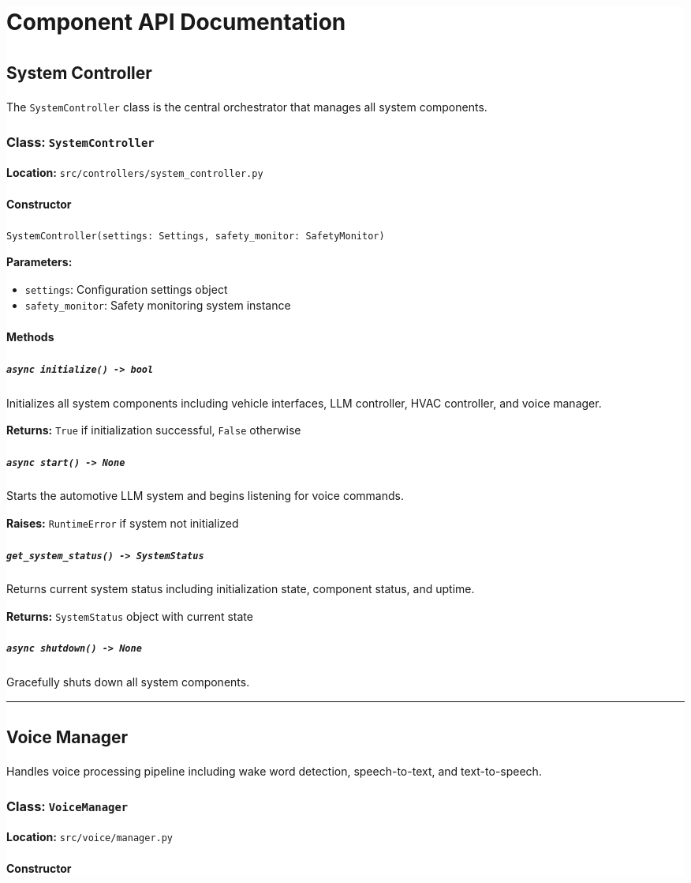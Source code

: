 # Component API Documentation

## System Controller

The `SystemController` class is the central orchestrator that manages all system components.

### Class: `SystemController`

**Location:** `src/controllers/system_controller.py`

#### Constructor

```python
SystemController(settings: Settings, safety_monitor: SafetyMonitor)
```

**Parameters:**
- `settings`: Configuration settings object
- `safety_monitor`: Safety monitoring system instance

#### Methods

##### `async initialize() -> bool`
Initializes all system components including vehicle interfaces, LLM controller, HVAC controller, and voice manager.

**Returns:** `True` if initialization successful, `False` otherwise

##### `async start() -> None`
Starts the automotive LLM system and begins listening for voice commands.

**Raises:** `RuntimeError` if system not initialized

##### `get_system_status() -> SystemStatus`
Returns current system status including initialization state, component status, and uptime.

**Returns:** `SystemStatus` object with current state

##### `async shutdown() -> None`
Gracefully shuts down all system components.

---

## Voice Manager

Handles voice processing pipeline including wake word detection, speech-to-text, and text-to-speech.

### Class: `VoiceManager`

**Location:** `src/voice/manager.py`

#### Constructor

